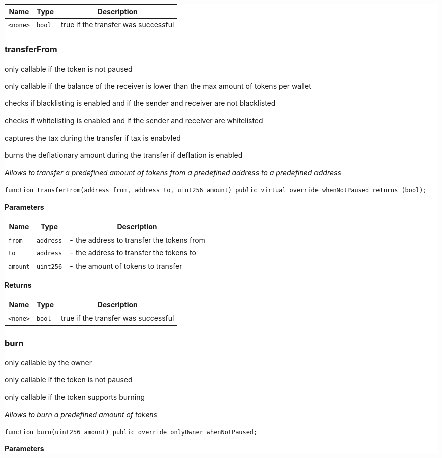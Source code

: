 |Name|Type|Description|
|----|----|-----------|
|`<none>`|`bool`|true if the transfer was successful|


### transferFrom

only callable if the token is not paused

only callable if the balance of the receiver is lower than the max amount of tokens per wallet

checks if blacklisting is enabled and if the sender and receiver are not blacklisted

checks if whitelisting is enabled and if the sender and receiver are whitelisted

captures the tax during the transfer if tax is enabvled

burns the deflationary amount during the transfer if deflation is enabled

*Allows to transfer a predefined amount of tokens from a predefined address to a predefined address*


```solidity
function transferFrom(address from, address to, uint256 amount) public virtual override whenNotPaused returns (bool);
```
**Parameters**

|Name|Type|Description|
|----|----|-----------|
|`from`|`address`|- the address to transfer the tokens from|
|`to`|`address`|- the address to transfer the tokens to|
|`amount`|`uint256`|- the amount of tokens to transfer|

**Returns**

|Name|Type|Description|
|----|----|-----------|
|`<none>`|`bool`|true if the transfer was successful|


### burn

only callable by the owner

only callable if the token is not paused

only callable if the token supports burning

*Allows to burn a predefined amount of tokens*


```solidity
function burn(uint256 amount) public override onlyOwner whenNotPaused;
```
**Parameters**
